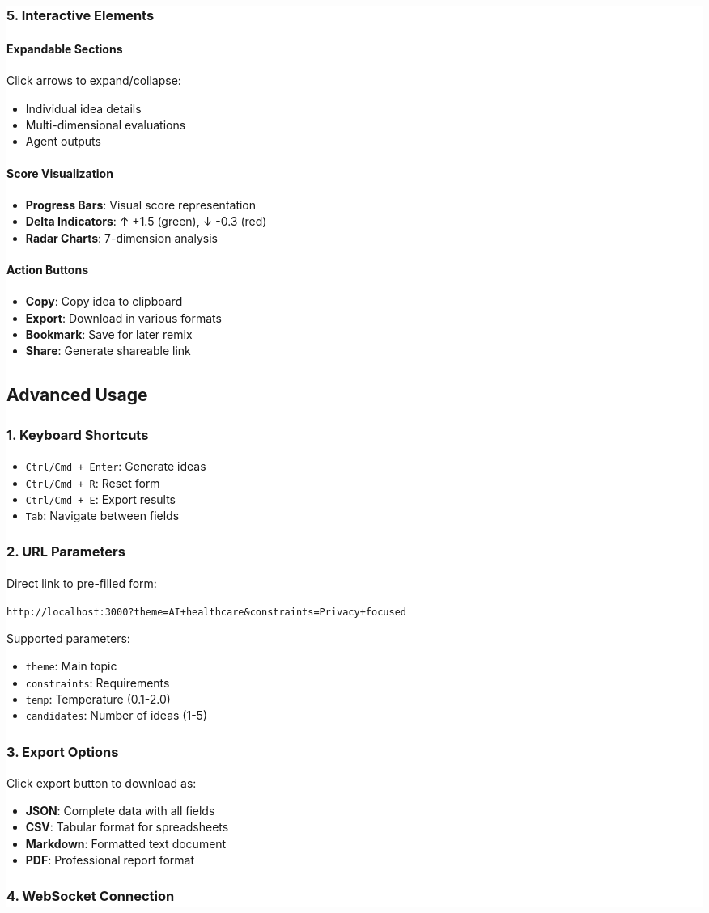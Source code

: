 ### 5. Interactive Elements

#### Expandable Sections
Click arrows to expand/collapse:
- Individual idea details
- Multi-dimensional evaluations
- Agent outputs

#### Score Visualization
- **Progress Bars**: Visual score representation
- **Delta Indicators**: ↑ +1.5 (green), ↓ -0.3 (red)
- **Radar Charts**: 7-dimension analysis

#### Action Buttons
- **Copy**: Copy idea to clipboard
- **Export**: Download in various formats
- **Bookmark**: Save for later remix
- **Share**: Generate shareable link

## Advanced Usage

### 1. Keyboard Shortcuts

- `Ctrl/Cmd + Enter`: Generate ideas
- `Ctrl/Cmd + R`: Reset form
- `Ctrl/Cmd + E`: Export results
- `Tab`: Navigate between fields

### 2. URL Parameters

Direct link to pre-filled form:
```
http://localhost:3000?theme=AI+healthcare&constraints=Privacy+focused
```

Supported parameters:
- `theme`: Main topic
- `constraints`: Requirements
- `temp`: Temperature (0.1-2.0)
- `candidates`: Number of ideas (1-5)

### 3. Export Options

Click export button to download as:
- **JSON**: Complete data with all fields
- **CSV**: Tabular format for spreadsheets
- **Markdown**: Formatted text document
- **PDF**: Professional report format

### 4. WebSocket Connection
